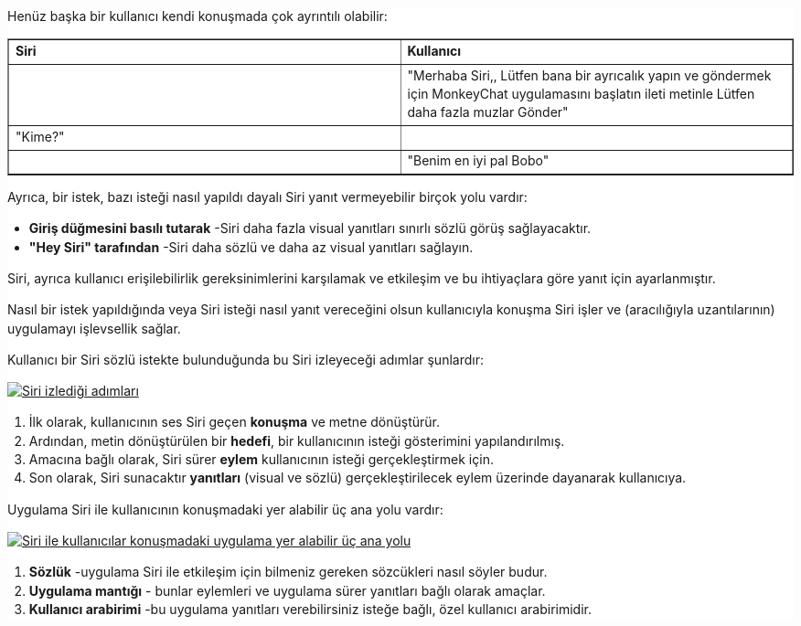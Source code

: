 Henüz başka bir kullanıcı kendi konuşmada çok ayrıntılı olabilir:

<table width="100%" border="1px">
<tr>
    <td width="50%"><b>Siri</b></td>
    <td width="50%"><b>Kullanıcı</b></td>
</tr>
<tr>
    <td></td>
    <td>"Merhaba Siri,, Lütfen bana bir ayrıcalık yapın ve göndermek için MonkeyChat uygulamasını başlatın ileti metinle Lütfen daha fazla muzlar Gönder"</td>
</tr>
<tr>
    <td>"Kime?"</td>
    <td></td>
</tr>
<tr>
    <td></td>
    <td>"Benim en iyi pal Bobo"</td>
</tr>
</table>

Ayrıca, bir istek, bazı isteği nasıl yapıldı dayalı Siri yanıt vermeyebilir birçok yolu vardır:

- **Giriş düğmesini basılı tutarak** -Siri daha fazla visual yanıtları sınırlı sözlü görüş sağlayacaktır.
- **"Hey Siri" tarafından** -Siri daha sözlü ve daha az visual yanıtları sağlayın.

Siri, ayrıca kullanıcı erişilebilirlik gereksinimlerini karşılamak ve etkileşim ve bu ihtiyaçlara göre yanıt için ayarlanmıştır.

Nasıl bir istek yapıldığında veya Siri isteği nasıl yanıt vereceğini olsun kullanıcıyla konuşma Siri işler ve (aracılığıyla uzantılarının) uygulamayı işlevsellik sağlar.

Kullanıcı bir Siri sözlü istekte bulunduğunda bu Siri izleyeceği adımlar şunlardır:

[![](understanding-sirikit-images/monkeychat02.png "Siri izlediği adımları")](understanding-sirikit-images/monkeychat02.png#lightbox)

1. İlk olarak, kullanıcının ses Siri geçen **konuşma** ve metne dönüştürür.
2. Ardından, metin dönüştürülen bir **hedefi**, bir kullanıcının isteği gösterimini yapılandırılmış.
3. Amacına bağlı olarak, Siri sürer **eylem** kullanıcının isteği gerçekleştirmek için.
4. Son olarak, Siri sunacaktır **yanıtları** (visual ve sözlü) gerçekleştirilecek eylem üzerinde dayanarak kullanıcıya.

Uygulama Siri ile kullanıcının konuşmadaki yer alabilir üç ana yolu vardır:

[![](understanding-sirikit-images/monkeychat03.png "Siri ile kullanıcılar konuşmadaki uygulama yer alabilir üç ana yolu")](understanding-sirikit-images/monkeychat03.png#lightbox)

1. **Sözlük** -uygulama Siri ile etkileşim için bilmeniz gereken sözcükleri nasıl söyler budur.
2. **Uygulama mantığı** - bunlar eylemleri ve uygulama sürer yanıtları bağlı olarak amaçlar.
3. **Kullanıcı arabirimi** -bu uygulama yanıtları verebilirsiniz isteğe bağlı, özel kullanıcı arabirimidir.

